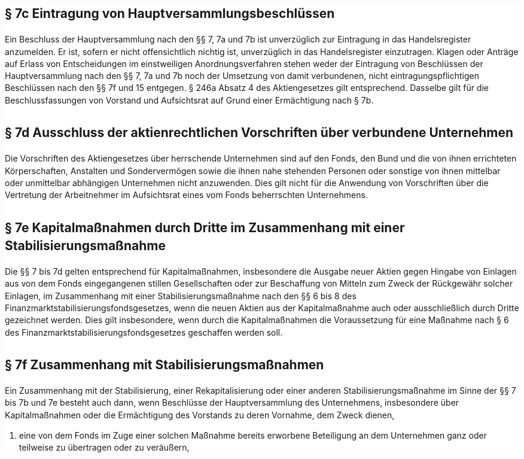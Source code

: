 ## § 7c Eintragung von Hauptversammlungsbeschlüssen

Ein Beschluss der Hauptversammlung nach den §§ 7, 7a und 7b ist
unverzüglich zur Eintragung in das Handelsregister anzumelden. Er ist,
sofern er nicht offensichtlich nichtig ist, unverzüglich in das
Handelsregister einzutragen. Klagen oder Anträge auf Erlass von
Entscheidungen im einstweiligen Anordnungsverfahren stehen weder der
Eintragung von Beschlüssen der Hauptversammlung nach den §§ 7, 7a und
7b noch der Umsetzung von damit verbundenen, nicht
eintragungspflichtigen Beschlüssen nach den §§ 7f und 15 entgegen. §
246a Absatz 4 des Aktiengesetzes gilt entsprechend. Dasselbe gilt für
die Beschlussfassungen von Vorstand und Aufsichtsrat auf Grund einer
Ermächtigung nach § 7b.

## § 7d Ausschluss der aktienrechtlichen Vorschriften über verbundene Unternehmen

Die Vorschriften des Aktiengesetzes über herrschende Unternehmen sind
auf den Fonds, den Bund und die von ihnen errichteten Körperschaften,
Anstalten und Sondervermögen sowie die ihnen nahe stehenden Personen
oder sonstige von ihnen mittelbar oder unmittelbar abhängigen
Unternehmen nicht anzuwenden. Dies gilt nicht für die Anwendung von
Vorschriften über die Vertretung der Arbeitnehmer im Aufsichtsrat
eines vom Fonds beherrschten Unternehmens.

## § 7e Kapitalmaßnahmen durch Dritte im Zusammenhang mit einer Stabilisierungsmaßnahme

Die §§ 7 bis 7d gelten entsprechend für Kapitalmaßnahmen, insbesondere
die Ausgabe neuer Aktien gegen Hingabe von Einlagen aus von dem Fonds
eingegangenen stillen Gesellschaften oder zur Beschaffung von Mitteln
zum Zweck der Rückgewähr solcher Einlagen, im Zusammenhang mit einer
Stabilisierungsmaßnahme nach den §§ 6 bis 8 des
Finanzmarktstabilisierungsfondsgesetzes, wenn die neuen Aktien aus der
Kapitalmaßnahme auch oder ausschließlich durch Dritte gezeichnet
werden. Dies gilt insbesondere, wenn durch die Kapitalmaßnahmen die
Voraussetzung für eine Maßnahme nach § 6 des
Finanzmarktstabilisierungsfondsgesetzes geschaffen werden soll.

## § 7f Zusammenhang mit Stabilisierungsmaßnahmen

Ein Zusammenhang mit der Stabilisierung, einer Rekapitalisierung oder
einer anderen Stabilisierungsmaßnahme im Sinne der §§ 7 bis 7b und 7e
besteht auch dann, wenn Beschlüsse der Hauptversammlung des
Unternehmens, insbesondere über Kapitalmaßnahmen oder die Ermächtigung
des Vorstands zu deren Vornahme, dem Zweck dienen,

1.  eine von dem Fonds im Zuge einer solchen Maßnahme bereits erworbene
    Beteiligung an dem Unternehmen ganz oder teilweise zu übertragen oder
    zu veräußern,
